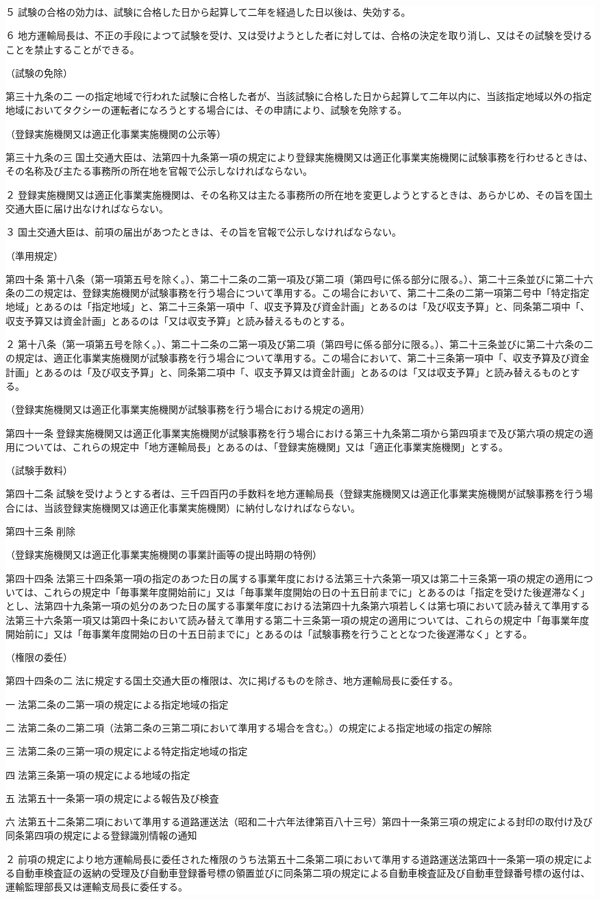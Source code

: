 ５ 試験の合格の効力は、試験に合格した日から起算して二年を経過した日以後は、失効する。

６ 地方運輸局長は、不正の手段によつて試験を受け、又は受けようとした者に対しては、合格の決定を取り消し、又はその試験を受けることを禁止することができる。

（試験の免除）

第三十九条の二 一の指定地域で行われた試験に合格した者が、当該試験に合格した日から起算して二年以内に、当該指定地域以外の指定地域においてタクシーの運転者になろうとする場合には、その申請により、試験を免除する。

（登録実施機関又は適正化事業実施機関の公示等）

第三十九条の三 国土交通大臣は、法第四十九条第一項の規定により登録実施機関又は適正化事業実施機関に試験事務を行わせるときは、その名称及び主たる事務所の所在地を官報で公示しなければならない。

２ 登録実施機関又は適正化事業実施機関は、その名称又は主たる事務所の所在地を変更しようとするときは、あらかじめ、その旨を国土交通大臣に届け出なければならない。

３ 国土交通大臣は、前項の届出があつたときは、その旨を官報で公示しなければならない。

（準用規定）

第四十条 第十八条（第一項第五号を除く。）、第二十二条の二第一項及び第二項（第四号に係る部分に限る。）、第二十三条並びに第二十六条の二の規定は、登録実施機関が試験事務を行う場合について準用する。この場合において、第二十二条の二第一項第二号中「特定指定地域」とあるのは「指定地域」と、第二十三条第一項中「、収支予算及び資金計画」とあるのは「及び収支予算」と、同条第二項中「、収支予算又は資金計画」とあるのは「又は収支予算」と読み替えるものとする。

２ 第十八条（第一項第五号を除く。）、第二十二条の二第一項及び第二項（第四号に係る部分に限る。）、第二十三条並びに第二十六条の二の規定は、適正化事業実施機関が試験事務を行う場合について準用する。この場合において、第二十三条第一項中「、収支予算及び資金計画」とあるのは「及び収支予算」と、同条第二項中「、収支予算又は資金計画」とあるのは「又は収支予算」と読み替えるものとする。

（登録実施機関又は適正化事業実施機関が試験事務を行う場合における規定の適用）

第四十一条 登録実施機関又は適正化事業実施機関が試験事務を行う場合における第三十九条第二項から第四項まで及び第六項の規定の適用については、これらの規定中「地方運輸局長」とあるのは、「登録実施機関」又は「適正化事業実施機関」とする。

（試験手数料）

第四十二条 試験を受けようとする者は、三千四百円の手数料を地方運輸局長（登録実施機関又は適正化事業実施機関が試験事務を行う場合には、当該登録実施機関又は適正化事業実施機関）に納付しなければならない。

第四十三条 削除

（登録実施機関又は適正化事業実施機関の事業計画等の提出時期の特例）

第四十四条 法第三十四条第一項の指定のあつた日の属する事業年度における法第三十六条第一項又は第二十三条第一項の規定の適用については、これらの規定中「毎事業年度開始前に」又は「毎事業年度開始の日の十五日前までに」とあるのは「指定を受けた後遅滞なく」とし、法第四十九条第一項の処分のあつた日の属する事業年度における法第四十九条第六項若しくは第七項において読み替えて準用する法第三十六条第一項又は第四十条において読み替えて準用する第二十三条第一項の規定の適用については、これらの規定中「毎事業年度開始前に」又は「毎事業年度開始の日の十五日前までに」とあるのは「試験事務を行うこととなつた後遅滞なく」とする。

（権限の委任）

第四十四条の二 法に規定する国土交通大臣の権限は、次に掲げるものを除き、地方運輸局長に委任する。

一 法第二条の二第一項の規定による指定地域の指定

二 法第二条の二第二項（法第二条の三第二項において準用する場合を含む。）の規定による指定地域の指定の解除

三 法第二条の三第一項の規定による特定指定地域の指定

四 法第三条第一項の規定による地域の指定

五 法第五十一条第一項の規定による報告及び検査

六 法第五十二条第二項において準用する道路運送法（昭和二十六年法律第百八十三号）第四十一条第三項の規定による封印の取付け及び同条第四項の規定による登録識別情報の通知

２ 前項の規定により地方運輸局長に委任された権限のうち法第五十二条第二項において準用する道路運送法第四十一条第一項の規定による自動車検査証の返納の受理及び自動車登録番号標の領置並びに同条第二項の規定による自動車検査証及び自動車登録番号標の返付は、運輸監理部長又は運輸支局長に委任する。
